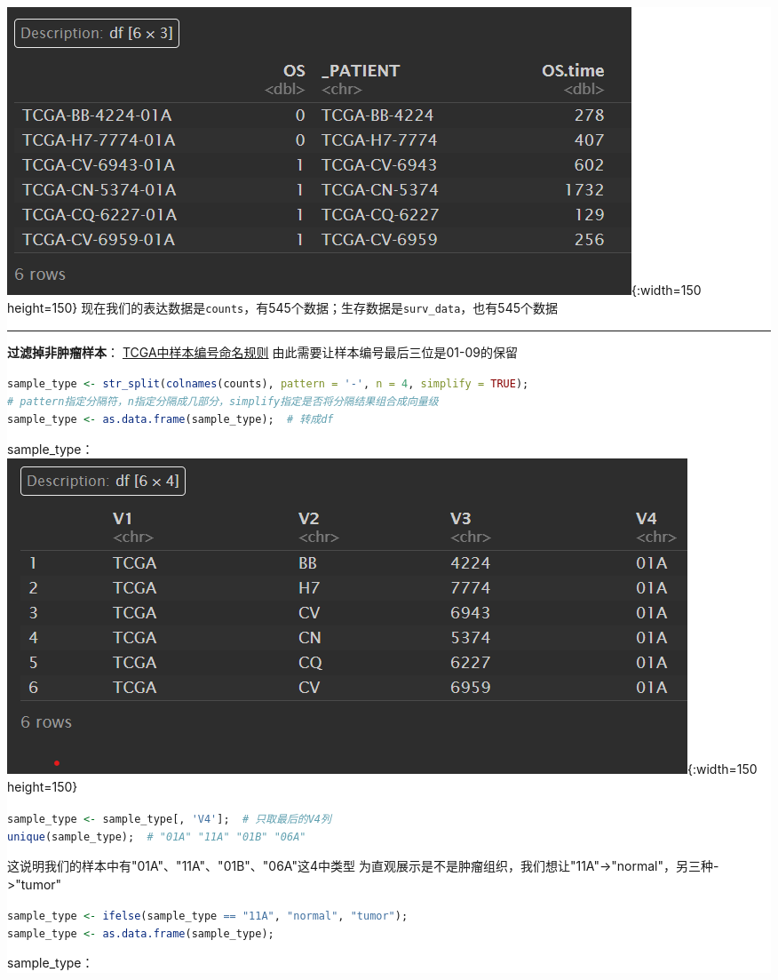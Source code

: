 ![过滤2](./md-image/过滤2.png){:width=150 height=150}
现在我们的表达数据是`counts`，有545个数据；生存数据是`surv_data`，也有545个数据

---

**过滤掉非肿瘤样本**：
[TCGA中样本编号命名规则](https://zhuanlan.zhihu.com/p/564801425)
由此需要让样本编号最后三位是01-09的保留
``` r
sample_type <- str_split(colnames(counts), pattern = '-', n = 4, simplify = TRUE);
# pattern指定分隔符，n指定分隔成几部分，simplify指定是否将分隔结果组合成向量级
sample_type <- as.data.frame(sample_type);  # 转成df
```
sample_type：
![过滤3](./md-image/过滤3.png){:width=150 height=150}
``` r
sample_type <- sample_type[, 'V4'];  # 只取最后的V4列
unique(sample_type);  # "01A" "11A" "01B" "06A"
```
这说明我们的样本中有"01A"、"11A"、"01B"、"06A"这4中类型
为直观展示是不是肿瘤组织，我们想让"11A"->"normal"，另三种->"tumor"
``` r
sample_type <- ifelse(sample_type == "11A", "normal", "tumor");
sample_type <- as.data.frame(sample_type);
```
sample_type：